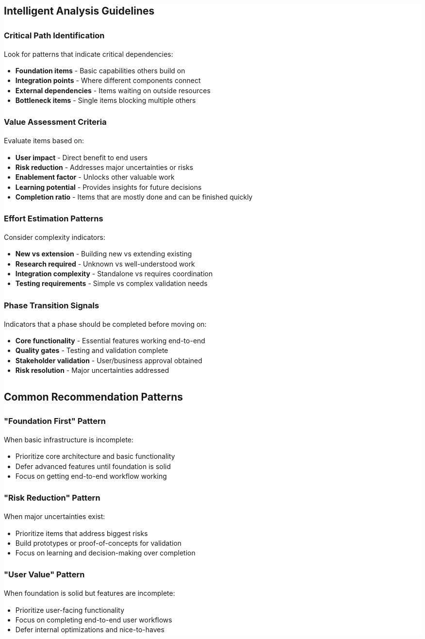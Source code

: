 ## Intelligent Analysis Guidelines

### Critical Path Identification
Look for patterns that indicate critical dependencies:
- **Foundation items** - Basic capabilities others build on
- **Integration points** - Where different components connect
- **External dependencies** - Items waiting on outside resources
- **Bottleneck items** - Single items blocking multiple others

### Value Assessment Criteria
Evaluate items based on:
- **User impact** - Direct benefit to end users
- **Risk reduction** - Addresses major uncertainties or risks
- **Enablement factor** - Unlocks other valuable work
- **Learning potential** - Provides insights for future decisions
- **Completion ratio** - Items that are mostly done and can be finished quickly

### Effort Estimation Patterns
Consider complexity indicators:
- **New vs extension** - Building new vs extending existing
- **Research required** - Unknown vs well-understood work
- **Integration complexity** - Standalone vs requires coordination
- **Testing requirements** - Simple vs complex validation needs

### Phase Transition Signals
Indicators that a phase should be completed before moving on:
- **Core functionality** - Essential features working end-to-end
- **Quality gates** - Testing and validation complete
- **Stakeholder validation** - User/business approval obtained
- **Risk resolution** - Major uncertainties addressed

## Common Recommendation Patterns

### "Foundation First" Pattern
When basic infrastructure is incomplete:
- Prioritize core architecture and basic functionality
- Defer advanced features until foundation is solid
- Focus on getting end-to-end workflow working

### "Risk Reduction" Pattern  
When major uncertainties exist:
- Prioritize items that address biggest risks
- Build prototypes or proof-of-concepts for validation
- Focus on learning and decision-making over completion

### "User Value" Pattern
When foundation is solid but features are incomplete:
- Prioritize user-facing functionality
- Focus on completing end-to-end user workflows
- Defer internal optimizations and nice-to-haves
